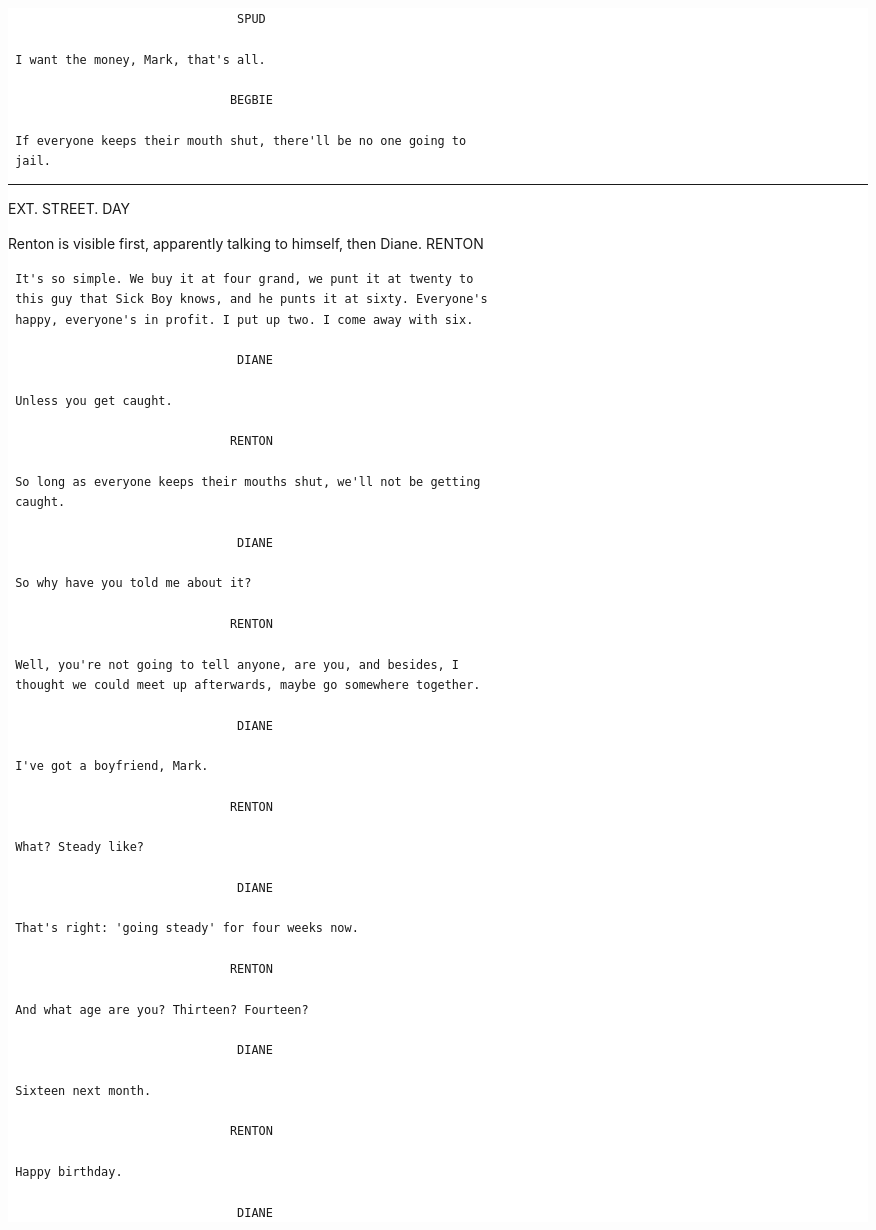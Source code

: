                                     SPUD

     I want the money, Mark, that's all.

                                   BEGBIE

     If everyone keeps their mouth shut, there'll be no one going to
     jail.

----------

EXT. STREET. DAY

Renton is visible first, apparently talking to himself, then Diane.
                                   RENTON

     It's so simple. We buy it at four grand, we punt it at twenty to
     this guy that Sick Boy knows, and he punts it at sixty. Everyone's
     happy, everyone's in profit. I put up two. I come away with six.

                                    DIANE

     Unless you get caught.

                                   RENTON

     So long as everyone keeps their mouths shut, we'll not be getting
     caught.

                                    DIANE

     So why have you told me about it?

                                   RENTON

     Well, you're not going to tell anyone, are you, and besides, I
     thought we could meet up afterwards, maybe go somewhere together.

                                    DIANE

     I've got a boyfriend, Mark.

                                   RENTON

     What? Steady like?

                                    DIANE

     That's right: 'going steady' for four weeks now.

                                   RENTON

     And what age are you? Thirteen? Fourteen?

                                    DIANE

     Sixteen next month.

                                   RENTON

     Happy birthday.

                                    DIANE
